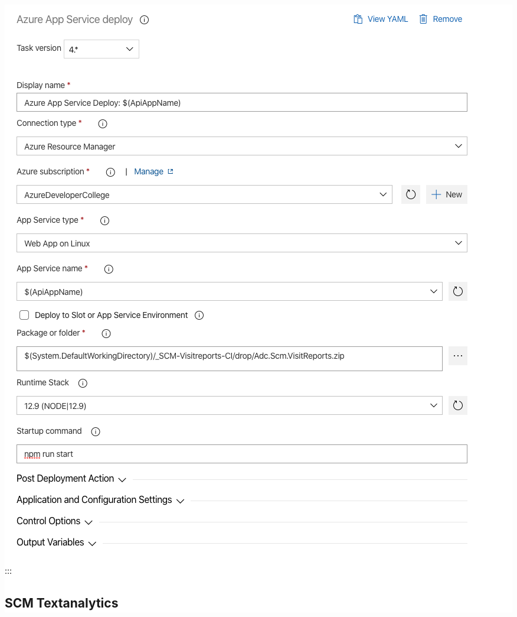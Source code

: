 ![AppService Deployment Task](./images/visitreports-deployment-task.png)

:::

## SCM Textanalytics
